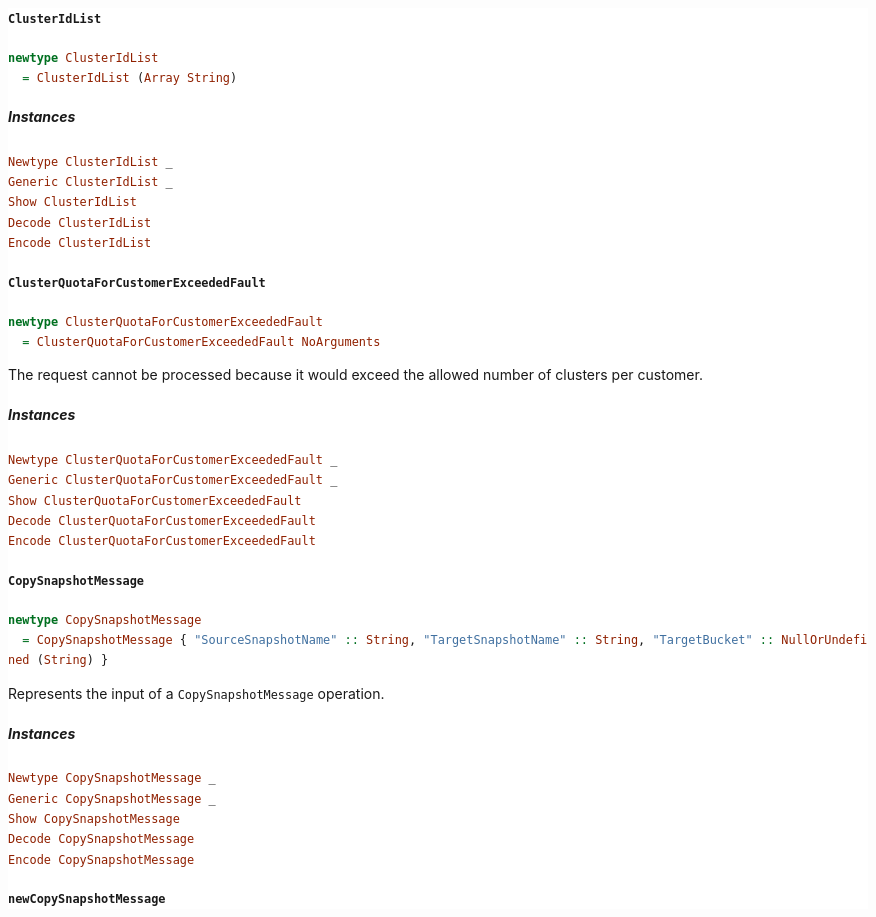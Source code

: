 #### `ClusterIdList`

``` purescript
newtype ClusterIdList
  = ClusterIdList (Array String)
```

##### Instances
``` purescript
Newtype ClusterIdList _
Generic ClusterIdList _
Show ClusterIdList
Decode ClusterIdList
Encode ClusterIdList
```

#### `ClusterQuotaForCustomerExceededFault`

``` purescript
newtype ClusterQuotaForCustomerExceededFault
  = ClusterQuotaForCustomerExceededFault NoArguments
```

<p>The request cannot be processed because it would exceed the allowed number of clusters per customer.</p>

##### Instances
``` purescript
Newtype ClusterQuotaForCustomerExceededFault _
Generic ClusterQuotaForCustomerExceededFault _
Show ClusterQuotaForCustomerExceededFault
Decode ClusterQuotaForCustomerExceededFault
Encode ClusterQuotaForCustomerExceededFault
```

#### `CopySnapshotMessage`

``` purescript
newtype CopySnapshotMessage
  = CopySnapshotMessage { "SourceSnapshotName" :: String, "TargetSnapshotName" :: String, "TargetBucket" :: NullOrUndefined (String) }
```

<p>Represents the input of a <code>CopySnapshotMessage</code> operation.</p>

##### Instances
``` purescript
Newtype CopySnapshotMessage _
Generic CopySnapshotMessage _
Show CopySnapshotMessage
Decode CopySnapshotMessage
Encode CopySnapshotMessage
```

#### `newCopySnapshotMessage`
